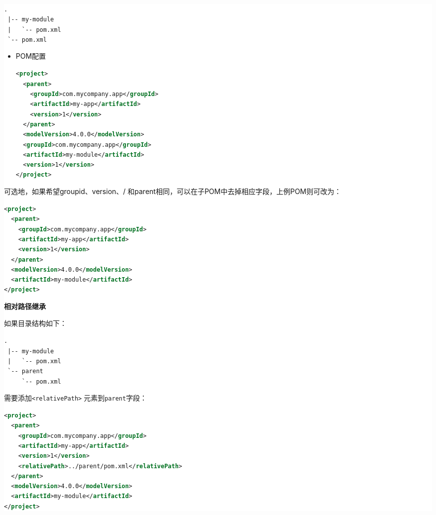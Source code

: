   ```xml
  .
   |-- my-module
   |   `-- pom.xml
   `-- pom.xml
  ```

- POM配置

  ```xml
  <project>
    <parent>
      <groupId>com.mycompany.app</groupId>
      <artifactId>my-app</artifactId>
      <version>1</version>
    </parent>
    <modelVersion>4.0.0</modelVersion>
    <groupId>com.mycompany.app</groupId>
    <artifactId>my-module</artifactId>
    <version>1</version>
  </project>
  ```

可选地，如果希望groupid、version、/ 和parent相同，可以在子POM中去掉相应字段，上例POM则可改为：

```xml
<project>
  <parent>
    <groupId>com.mycompany.app</groupId>
    <artifactId>my-app</artifactId>
    <version>1</version>
  </parent>
  <modelVersion>4.0.0</modelVersion>
  <artifactId>my-module</artifactId>
</project>
```

**相对路径继承**

如果目录结构如下：

```shell
.
 |-- my-module
 |   `-- pom.xml
 `-- parent
     `-- pom.xml
```

需要添加`<relativePath>` 元素到`parent`字段：

```xml
<project>
  <parent>
    <groupId>com.mycompany.app</groupId>
    <artifactId>my-app</artifactId>
    <version>1</version>
    <relativePath>../parent/pom.xml</relativePath>
  </parent>
  <modelVersion>4.0.0</modelVersion>
  <artifactId>my-module</artifactId>
</project>
```
